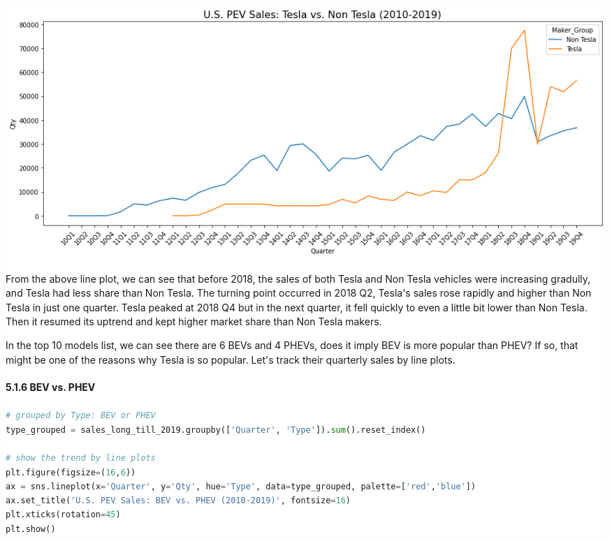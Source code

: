 
![png](/figs/us-plug-in-electric-vehicle-sales_files/us-plug-in-electric-vehicle-sales_48_0.png)   
    


From the above line plot, we can see that before 2018, the sales of both Tesla and Non Tesla vehicles were increasing gradully, and Tesla had less share than Non Tesla. The turning point occurred in 2018 Q2, Tesla's sales rose rapidly and higher than Non Tesla in just one quarter. Tesla peaked at 2018 Q4 but in the next quarter, it fell quickly to even a little bit lower than Non Tesla. Then it resumed its uptrend and kept higher market share than Non Tesla makers.

In the top 10 models list, we can see there are 6 BEVs and 4 PHEVs, does it imply BEV is more popular than PHEV? If so, that might be one of the reasons why Tesla is so popular. Let's track their quarterly sales by line plots.

<a id="bev_vs_phev"></a>
#### 5.1.6 BEV vs. PHEV


```python
# grouped by Type: BEV or PHEV
type_grouped = sales_long_till_2019.groupby(['Quarter', 'Type']).sum().reset_index()

# show the trend by line plots
plt.figure(figsize=(16,6))
ax = sns.lineplot(x='Quarter', y='Qty', hue='Type', data=type_grouped, palette=['red','blue'])
ax.set_title('U.S. PEV Sales: BEV vs. PHEV (2010-2019)', fontsize=16)
plt.xticks(rotation=45)
plt.show()
```

